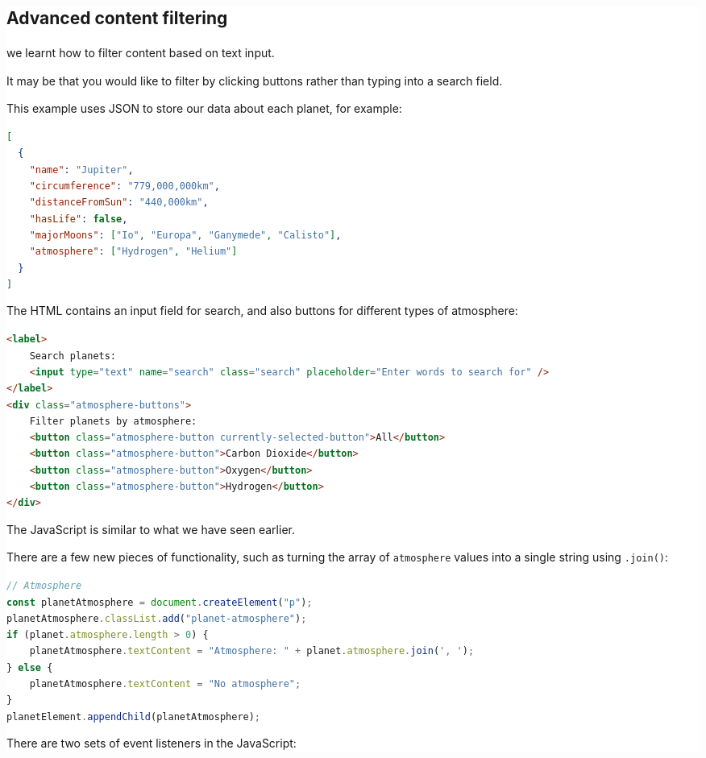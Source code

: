 
## Advanced content filtering

we learnt how to filter content based on text input.

It may be that you would like to filter by clicking buttons rather than typing into a search field.

This example uses JSON to store our data about each planet, for example:

```json
[
  {
    "name": "Jupiter",
    "circumference": "779,000,000km",
    "distanceFromSun": "440,000km",
    "hasLife": false,
    "majorMoons": ["Io", "Europa", "Ganymede", "Calisto"],
    "atmosphere": ["Hydrogen", "Helium"]
  }
]
```

The HTML contains an input field for search, and also buttons for different types of atmosphere:

```html
<label>
    Search planets:
    <input type="text" name="search" class="search" placeholder="Enter words to search for" />
</label>
<div class="atmosphere-buttons">
    Filter planets by atmosphere:
    <button class="atmosphere-button currently-selected-button">All</button>
    <button class="atmosphere-button">Carbon Dioxide</button>
    <button class="atmosphere-button">Oxygen</button>
    <button class="atmosphere-button">Hydrogen</button>
</div>
```

The JavaScript is similar to what we have seen earlier.

There are a few new pieces of functionality, such as turning the array of `atmosphere` values into a single string using `.join()`:

```js
// Atmosphere
const planetAtmosphere = document.createElement("p");
planetAtmosphere.classList.add("planet-atmosphere");
if (planet.atmosphere.length > 0) {
    planetAtmosphere.textContent = "Atmosphere: " + planet.atmosphere.join(', ');
} else {
    planetAtmosphere.textContent = "No atmosphere";
}
planetElement.appendChild(planetAtmosphere);
```

There are two sets of event listeners in the JavaScript:
